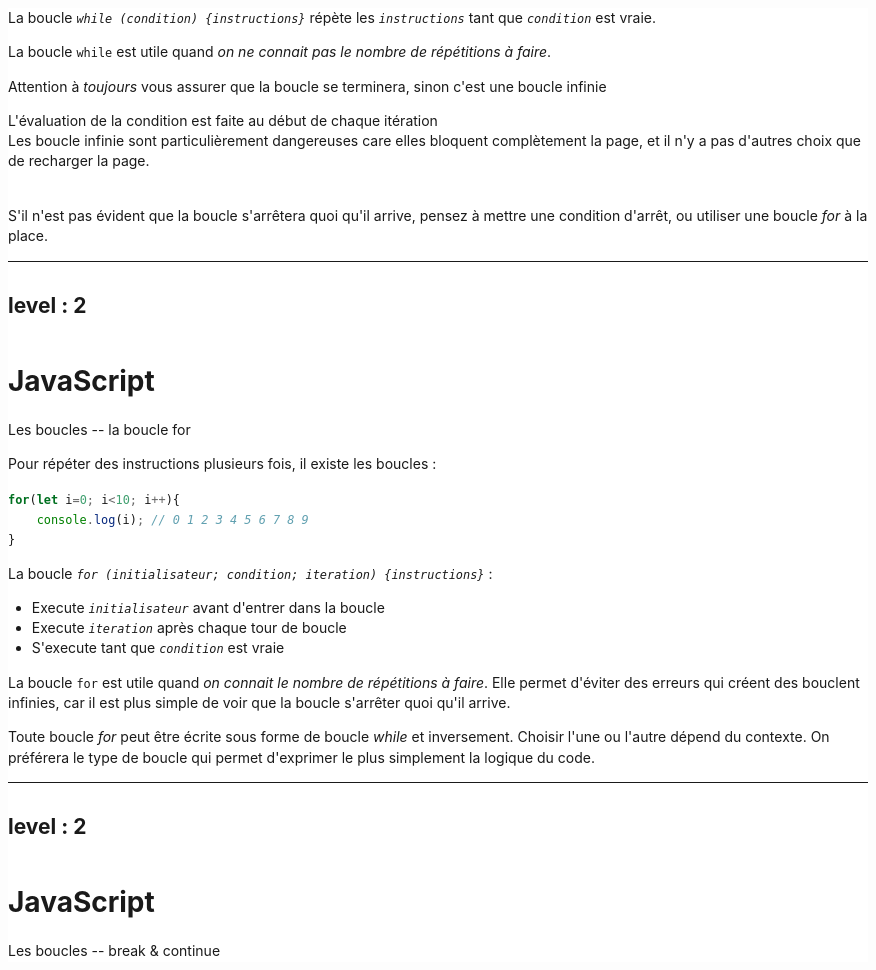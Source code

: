 La boucle *```while (condition) {instructions}```* répète les *```instructions```* tant que *```condition```* est vraie.

La boucle `while` est utile quand *on ne connait pas le nombre de répétitions à faire*.

Attention à *toujours* vous assurer que la boucle se terminera, sinon c'est une boucle infinie


<textBubble type="info">
L'évaluation de la condition est faite au début de chaque itération
</textBubble>

<div class="handout_notes">
Les boucle infinie sont particulièrement dangereuses care elles bloquent complètement la page, et il n'y a pas d'autres choix que de recharger la page. <br><br>

S'il n'est pas évident que la boucle s'arrêtera quoi qu'il arrive, pensez à mettre une condition d'arrêt, ou utiliser une boucle <i>for</i> à la place.
</div>


---
level : 2
---
# JavaScript
Les boucles -- la boucle for

Pour répéter des instructions plusieurs fois, il existe les boucles :

```js
for(let i=0; i<10; i++){
    console.log(i); // 0 1 2 3 4 5 6 7 8 9 
}
```

La boucle *```for (initialisateur; condition; iteration) {instructions}```* :

- Execute *```initialisateur```* avant d'entrer dans la boucle
- Execute *```iteration```* après chaque tour de boucle
- S'execute tant que *```condition```* est vraie

La boucle ```for``` est utile quand *on connait le nombre de répétitions à faire*. Elle permet d'éviter des erreurs qui créent des bouclent infinies, car il est plus simple de voir que la boucle s'arrêter quoi qu'il arrive.

<div class="handout_notes">
Toute boucle <i>for</i> peut être écrite sous forme de boucle <i>while</i> et inversement. Choisir l'une ou l'autre dépend du contexte. On préférera le type de boucle qui permet d'exprimer le plus simplement la logique du code.
</div>

---
level : 2
---
# JavaScript
Les boucles -- break & continue
